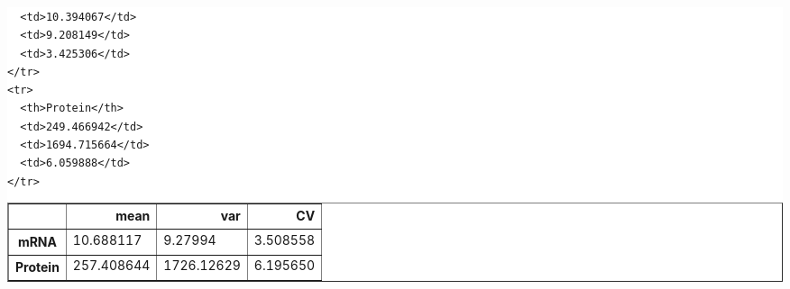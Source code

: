       <td>10.394067</td>
      <td>9.208149</td>
      <td>3.425306</td>
    </tr>
    <tr>
      <th>Protein</th>
      <td>249.466942</td>
      <td>1694.715664</td>
      <td>6.059888</td>
    </tr>
  </tbody>
</table>
</div>



<div>
<style>
    .dataframe thead tr:only-child th {
        text-align: right;
    }

    .dataframe thead th {
        text-align: left;
    }

    .dataframe tbody tr th {
        vertical-align: top;
    }
</style>
<table border="1" class="dataframe">
  <thead>
    <tr style="text-align: right;">
      <th></th>
      <th>mean</th>
      <th>var</th>
      <th>CV</th>
    </tr>
  </thead>
  <tbody>
    <tr>
      <th>mRNA</th>
      <td>10.688117</td>
      <td>9.27994</td>
      <td>3.508558</td>
    </tr>
    <tr>
      <th>Protein</th>
      <td>257.408644</td>
      <td>1726.12629</td>
      <td>6.195650</td>
    </tr>
  </tbody>
</table>
</div>
